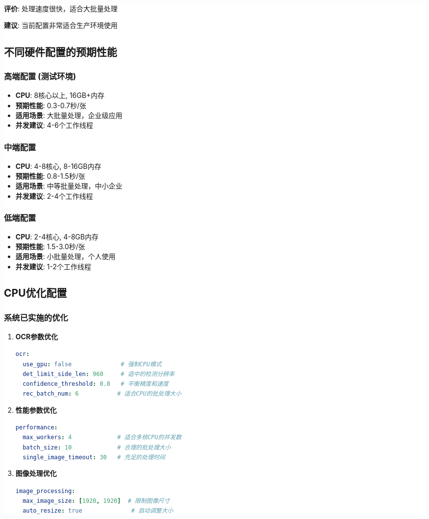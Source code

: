 **评价**: 处理速度很快，适合大批量处理

**建议**: 当前配置非常适合生产环境使用

## 不同硬件配置的预期性能

### 高端配置 (测试环境)
- **CPU**: 8核心以上, 16GB+内存
- **预期性能**: 0.3-0.7秒/张
- **适用场景**: 大批量处理，企业级应用
- **并发建议**: 4-6个工作线程

### 中端配置
- **CPU**: 4-8核心, 8-16GB内存
- **预期性能**: 0.8-1.5秒/张
- **适用场景**: 中等批量处理，中小企业
- **并发建议**: 2-4个工作线程

### 低端配置
- **CPU**: 2-4核心, 4-8GB内存
- **预期性能**: 1.5-3.0秒/张
- **适用场景**: 小批量处理，个人使用
- **并发建议**: 1-2个工作线程

## CPU优化配置

### 系统已实施的优化

1. **OCR参数优化**
   ```yaml
   ocr:
     use_gpu: false              # 强制CPU模式
     det_limit_side_len: 960     # 适中的检测分辨率
     confidence_threshold: 0.8   # 平衡精度和速度
     rec_batch_num: 6           # 适合CPU的批处理大小
   ```

2. **性能参数优化**
   ```yaml
   performance:
     max_workers: 4             # 适合多核CPU的并发数
     batch_size: 10             # 合理的批处理大小
     single_image_timeout: 30   # 充足的处理时间
   ```

3. **图像处理优化**
   ```yaml
   image_processing:
     max_image_size: [1920, 1920]  # 限制图像尺寸
     auto_resize: true              # 自动调整大小
   ```
